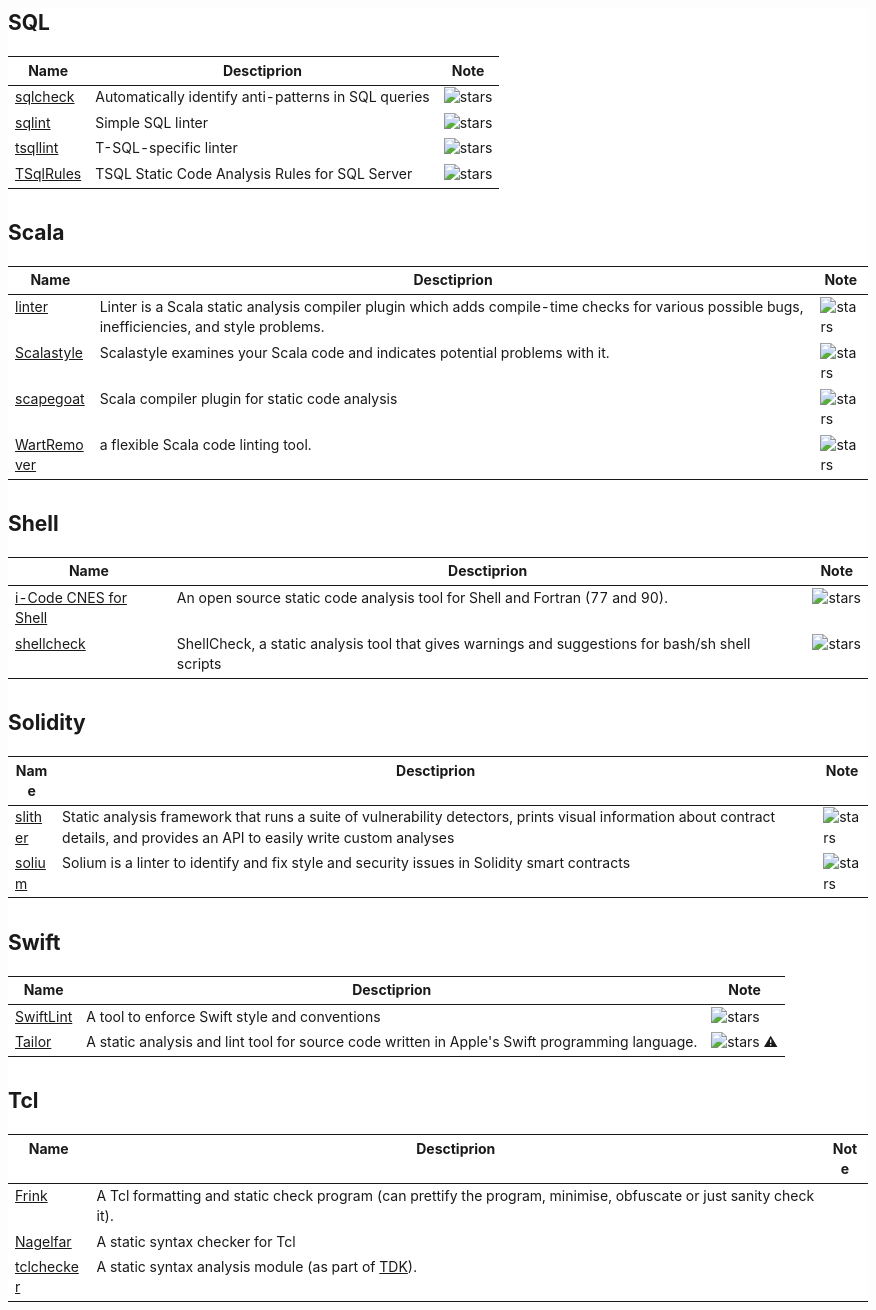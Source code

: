 
<h2 id="sql">SQL</h2>

|Name|Desctiprion|Note
|----|-----------|----
|[sqlcheck](https://github.com/jarulraj/sqlcheck)|Automatically identify anti-patterns in SQL queries|![stars](https://img.shields.io/github/stars/jarulraj/sqlcheck?style=flat-square&color=ccc) 
|[sqlint](https://github.com/purcell/sqlint)|Simple SQL linter|![stars](https://img.shields.io/github/stars/purcell/sqlint?style=flat-square&color=ccc) 
|[tsqllint](https://github.com/tsqllint/tsqllint)|T-SQL-specific linter|![stars](https://img.shields.io/github/stars/tsqllint/tsqllint?style=flat-square&color=ccc) 
|[TSqlRules](https://github.com/ashleyglee/TSqlRules)|TSQL Static Code Analysis Rules for SQL Server|![stars](https://img.shields.io/github/stars/ashleyglee/TSqlRules?style=flat-square&color=ccc) 


<h2 id="scala">Scala</h2>

|Name|Desctiprion|Note
|----|-----------|----
|[linter](https://github.com/HairyFotr/linter)|Linter is a Scala static analysis compiler plugin which adds compile-time checks for various possible bugs, inefficiencies, and style problems.|![stars](https://img.shields.io/github/stars/HairyFotr/linter?style=flat-square&color=ccc) 
|[Scalastyle](http://www.scalastyle.org)|Scalastyle examines your Scala code and indicates potential problems with it.|![stars](https://img.shields.io/github/stars/scalastyle/scalastyle?style=flat-square&color=ccc) 
|[scapegoat](https://github.com/sksamuel/scapegoat)|Scala compiler plugin for static code analysis|![stars](https://img.shields.io/github/stars/sksamuel/scapegoat?style=flat-square&color=ccc) 
|[WartRemover](https://www.wartremover.org/)|a flexible Scala code linting tool.|![stars](https://img.shields.io/github/stars/puffnfresh/wartremover?style=flat-square&color=ccc) 


<h2 id="shell">Shell</h2>

|Name|Desctiprion|Note
|----|-----------|----
|[i-Code CNES for Shell](https://github.com/lequal/i-CodeCNES)|An open source static code analysis tool for Shell and Fortran (77 and 90).|![stars](https://img.shields.io/github/stars/lequal/i-CodeCNES?style=flat-square&color=ccc) 
|[shellcheck](https://www.shellcheck.net/)|ShellCheck, a static analysis tool that gives warnings and suggestions for bash/sh shell scripts|![stars](https://img.shields.io/github/stars/koalaman/shellcheck?style=flat-square&color=ccc) 


<h2 id="solidity">Solidity</h2>

|Name|Desctiprion|Note
|----|-----------|----
|[slither](https://github.com/trailofbits/slither)|Static analysis framework that runs a suite of vulnerability detectors, prints visual information about contract details, and provides an API to easily write custom analyses|![stars](https://img.shields.io/github/stars/trailofbits/slither?style=flat-square&color=ccc) 
|[solium](https://ethlint.readthedocs.io/en/latest/)|Solium is a linter to identify and fix style and security issues in Solidity smart contracts|![stars](https://img.shields.io/github/stars/duaraghav8/Solium?style=flat-square&color=ccc) 


<h2 id="swift">Swift</h2>

|Name|Desctiprion|Note
|----|-----------|----
|[SwiftLint](https://realm.github.io/SwiftLint/)|A tool to enforce Swift style and conventions|![stars](https://img.shields.io/github/stars/realm/SwiftLint?style=flat-square&color=ccc) 
|[Tailor](https://tailor.sh/)|A static analysis and lint tool for source code written in Apple's Swift programming language.|![stars](https://img.shields.io/github/stars/sleekbyte/tailor?style=flat-square&color=ccc)  :warning:


<h2 id="tcl">Tcl</h2>

|Name|Desctiprion|Note
|----|-----------|----
|[Frink](https://catless.ncl.ac.uk/Programs/Frink/)|A Tcl formatting and static check program (can prettify the program, minimise, obfuscate or just sanity check it).|
|[Nagelfar](https://sourceforge.net/projects/nagelfar/)|A static syntax checker for Tcl|
|[tclchecker](https://github.com/ActiveState/tdk/blob/master/docs/3.0/TDK_3.0_Checker.txt)|A static syntax analysis module (as part of [TDK](https://github.com/ActiveState/tdk)).|
